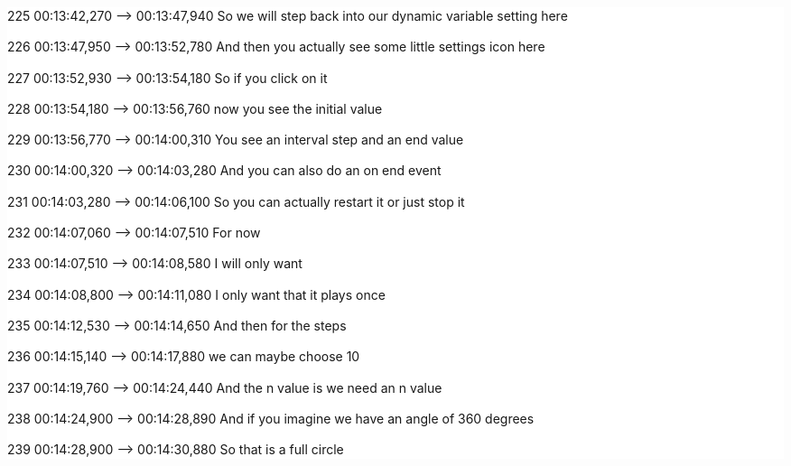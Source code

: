 225
00:13:42,270 --> 00:13:47,940
So we will step back into our dynamic variable setting here

226
00:13:47,950 --> 00:13:52,780
And then you actually see some little settings icon here

227
00:13:52,930 --> 00:13:54,180
So if you click on it

228
00:13:54,180 --> 00:13:56,760
now you see the initial value

229
00:13:56,770 --> 00:14:00,310
You see an interval step and an end value

230
00:14:00,320 --> 00:14:03,280
And you can also do an on end event

231
00:14:03,280 --> 00:14:06,100
So you can actually restart it or just stop it

232
00:14:07,060 --> 00:14:07,510
For now

233
00:14:07,510 --> 00:14:08,580
I will only want

234
00:14:08,800 --> 00:14:11,080
I only want that it plays once

235
00:14:12,530 --> 00:14:14,650
And then for the steps

236
00:14:15,140 --> 00:14:17,880
we can maybe choose 10

237
00:14:19,760 --> 00:14:24,440
And the n value is we need an n value

238
00:14:24,900 --> 00:14:28,890
And if you imagine we have an angle of 360 degrees

239
00:14:28,900 --> 00:14:30,880
So that is a full circle
